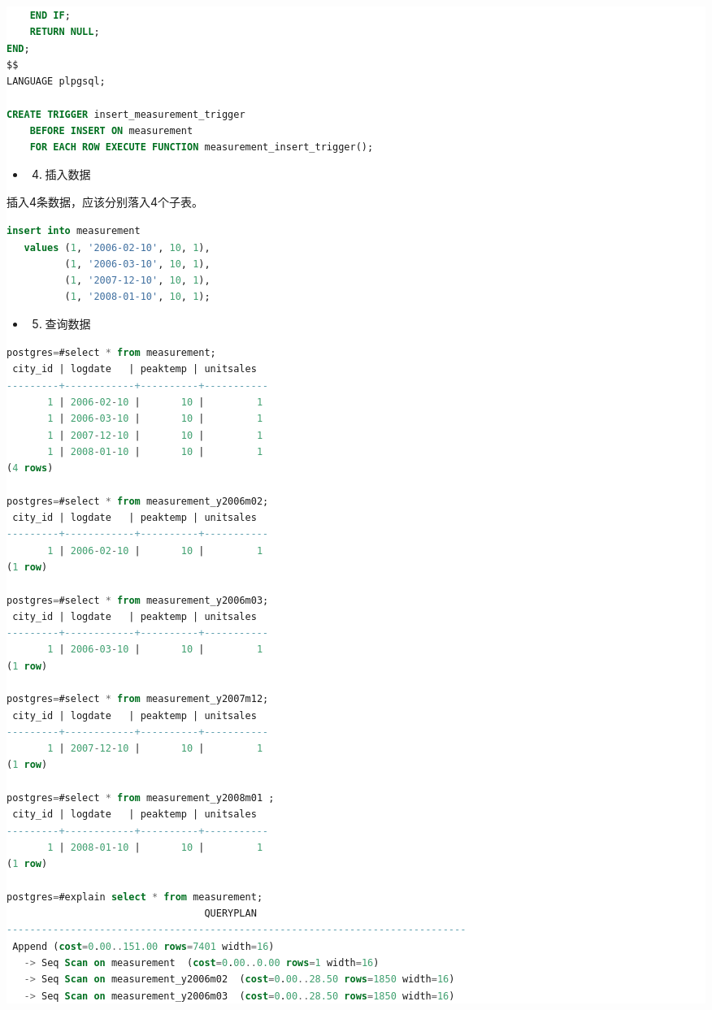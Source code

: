 ```sql
    END IF;
    RETURN NULL;
END;
$$
LANGUAGE plpgsql;

CREATE TRIGGER insert_measurement_trigger
    BEFORE INSERT ON measurement
    FOR EACH ROW EXECUTE FUNCTION measurement_insert_trigger();
```

- 4. 插入数据

插入4条数据，应该分别落入4个子表。

```sql
insert into measurement 
   values (1, '2006-02-10', 10, 1),
          (1, '2006-03-10', 10, 1),
          (1, '2007-12-10', 10, 1),
          (1, '2008-01-10', 10, 1);
```

- 5. 查询数据

```sql
postgres=#select * from measurement;
 city_id | logdate   | peaktemp | unitsales 
---------+------------+----------+-----------
       1 | 2006-02-10 |       10 |         1
       1 | 2006-03-10 |       10 |         1
       1 | 2007-12-10 |       10 |         1
       1 | 2008-01-10 |       10 |         1
(4 rows)
 
postgres=#select * from measurement_y2006m02;
 city_id | logdate   | peaktemp | unitsales 
---------+------------+----------+-----------
       1 | 2006-02-10 |       10 |         1
(1 row)
 
postgres=#select * from measurement_y2006m03;
 city_id | logdate   | peaktemp | unitsales 
---------+------------+----------+-----------
       1 | 2006-03-10 |       10 |         1
(1 row)
 
postgres=#select * from measurement_y2007m12;
 city_id | logdate   | peaktemp | unitsales 
---------+------------+----------+-----------
       1 | 2007-12-10 |       10 |         1
(1 row)
 
postgres=#select * from measurement_y2008m01 ;
 city_id | logdate   | peaktemp | unitsales 
---------+------------+----------+-----------
       1 | 2008-01-10 |       10 |         1
(1 row)
 
postgres=#explain select * from measurement;
                                  QUERYPLAN                                   
-------------------------------------------------------------------------------
 Append (cost=0.00..151.00 rows=7401 width=16)
   -> Seq Scan on measurement  (cost=0.00..0.00 rows=1 width=16)
   -> Seq Scan on measurement_y2006m02  (cost=0.00..28.50 rows=1850 width=16)
   -> Seq Scan on measurement_y2006m03  (cost=0.00..28.50 rows=1850 width=16)
```